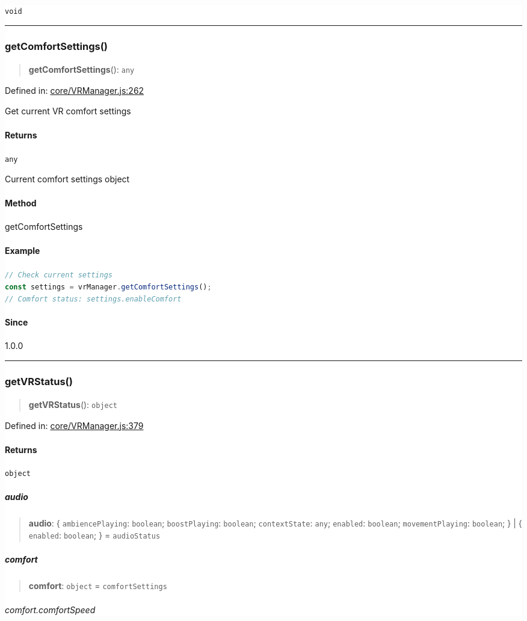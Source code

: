 `void`

***

### getComfortSettings()

> **getComfortSettings**(): `any`

Defined in: [core/VRManager.js:262](https://github.com/patrick-morrison/belowjs/blob/303f195918c8aa23c55f3b9dffc55c8bc17f9e21/src/core/VRManager.js#L262)

Get current VR comfort settings

#### Returns

`any`

Current comfort settings object

#### Method

getComfortSettings

#### Example

```ts
// Check current settings
const settings = vrManager.getComfortSettings();
// Comfort status: settings.enableComfort
```

#### Since

1.0.0

***

### getVRStatus()

> **getVRStatus**(): `object`

Defined in: [core/VRManager.js:379](https://github.com/patrick-morrison/belowjs/blob/303f195918c8aa23c55f3b9dffc55c8bc17f9e21/src/core/VRManager.js#L379)

#### Returns

`object`

##### audio

> **audio**: \{ `ambiencePlaying`: `boolean`; `boostPlaying`: `boolean`; `contextState`: `any`; `enabled`: `boolean`; `movementPlaying`: `boolean`; \} \| \{ `enabled`: `boolean`; \} = `audioStatus`

##### comfort

> **comfort**: `object` = `comfortSettings`

###### comfort.comfortSpeed
